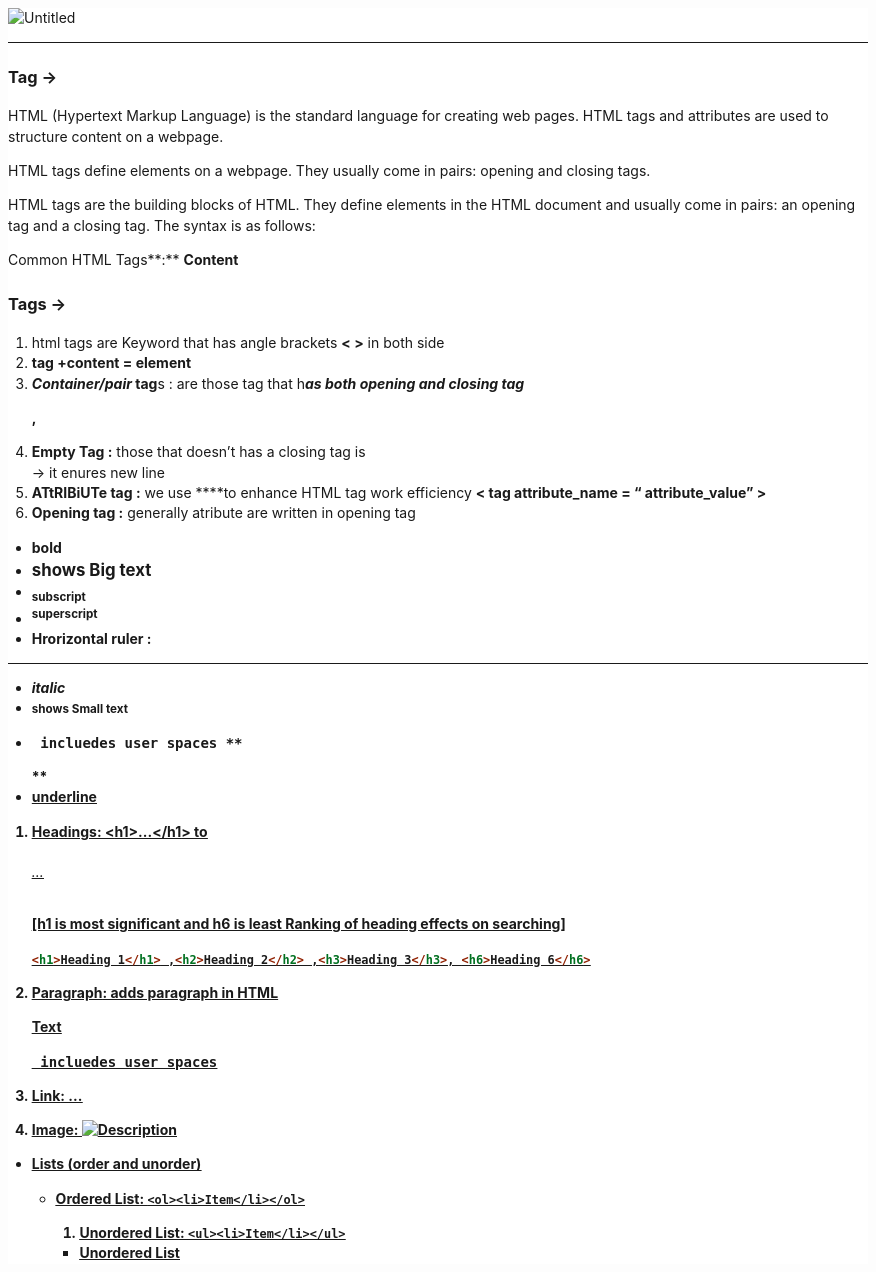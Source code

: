 ![Untitled](Tags%20,%20Atributes%208ac5408f9a174fbe81bc9d4e46ac12c1/Untitled%203.png)

---

### Tag  →

HTML (Hypertext Markup Language) is the standard language for creating web pages. HTML tags and attributes are used to structure content on a webpage.

HTML tags define elements on a webpage. They usually come in pairs: opening and closing tags.

HTML tags are the building blocks of HTML. They define elements in the HTML document and usually come in pairs: an opening tag and a closing tag. The syntax is as follows:

Common HTML Tags**:** **<element>Content</element>**

### **Tags →**

1. html tags are Keyword  that has angle brackets **< >** in both side
2. **tag +content = element**
3. ***Container/pair* tag**s : are those tag that h***as both opening and closing tag*** **<p>,<p/>**
4. **Empty Tag :** those that doesn’t has a closing tag is **</br>** → it enures new line
5. **ATtRIBiUTe tag :** we use   ****to enhance HTML tag work efficiency 
                     **< tag  attribute_name = “ attribute_value” >**
6. **Opening tag :** generally atribute  are written in opening tag

- **<b>** bold **<b/>**
- **<big>** shows Big text **</big>**
- <sub> subscript </sub>
- <sup> superscript </sup>
- **Hrorizontal ruler :**
<hr>

- <i> italic </i>
- <small> shows Small text </small>
- <pre> incluedes user spaces **</pre>**
- <u> underline <u/>

1. **Headings**: <**h1>**...**</h1**> to **<h6>**...**</h6>**  **[h1 is most significant and h6 is least Ranking of heading  effects on searching]**
    
    ```html
    <h1>Heading 1</h1> ,<h2>Heading 2</h2> ,<h3>Heading 3</h3>, <h6>Heading 6</h6>
    ```
    
2. **Paragraph**: adds paragraph in HTML <p>Text </p>
                                          **<pre>** incluedes user spaces **</pre>**
3. **Link**: <a href="URL">...</a>
4. **Image**: <img src="**image.jpg**" alt="Description">
- **Lists (order and unorder)**
    - **Ordered List**: `<ol><li>Item</li></ol>`
        
        
        1. **Unordered List**: `<ul><li>Item</li></ul>`
        - Unordered List
            